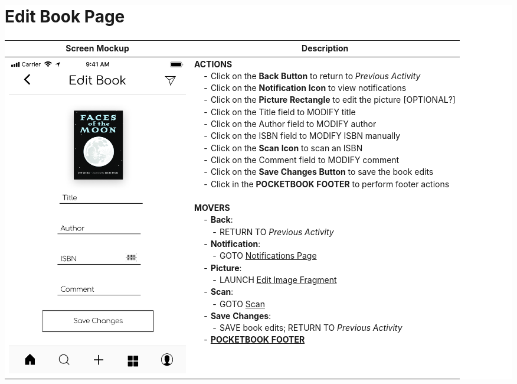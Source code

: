
# Edit Book Page

| **Screen Mockup**                                            | **Description**                                              |
| ------------------------------------------------------------ | ------------------------------------------------------------ |
| <img src="Mockups/07_edit_book_page.png" alt="Image Fragment" width=300 /> | **ACTIONS**<br />&nbsp;&nbsp;&nbsp;&nbsp;- Click on the **Back Button** to return to *Previous Activity*<br />&nbsp;&nbsp;&nbsp;&nbsp;- Click on the **Notification Icon** to view notifications<br />&nbsp;&nbsp;&nbsp;&nbsp;- Click on the **Picture Rectangle** to edit the picture [OPTIONAL?]<br />&nbsp;&nbsp;&nbsp;&nbsp;- Click on the Title field to MODIFY title<br />&nbsp;&nbsp;&nbsp;&nbsp;- Click on the Author field to MODIFY author<br />&nbsp;&nbsp;&nbsp;&nbsp;- Click on the ISBN field to MODIFY ISBN manually<br />&nbsp;&nbsp;&nbsp;&nbsp;- Click on the **Scan Icon** to scan an ISBN<br />&nbsp;&nbsp;&nbsp;&nbsp;- Click on the Comment field to MODIFY comment<br />&nbsp;&nbsp;&nbsp;&nbsp;- Click on the **Save Changes Button** to save the book edits<br />&nbsp;&nbsp;&nbsp;&nbsp;- Click in the **POCKETBOOK FOOTER** to perform footer actions<br /><br />**MOVERS**<br />&nbsp;&nbsp;&nbsp;&nbsp;- **Back**: <br />&nbsp;&nbsp;&nbsp;&nbsp;&nbsp;&nbsp;&nbsp;&nbsp;- RETURN TO *Previous Activity*<br />&nbsp;&nbsp;&nbsp;&nbsp;- **Notification**: <br />&nbsp;&nbsp;&nbsp;&nbsp;&nbsp;&nbsp;&nbsp;&nbsp;- GOTO [Notifications Page](#notifications-page)<br />&nbsp;&nbsp;&nbsp;&nbsp;- **Picture**: <br />&nbsp;&nbsp;&nbsp;&nbsp;&nbsp;&nbsp;&nbsp;&nbsp;- LAUNCH [Edit Image Fragment](#add-image-fragment)<br />&nbsp;&nbsp;&nbsp;&nbsp;- **Scan**: <br />&nbsp;&nbsp;&nbsp;&nbsp;&nbsp;&nbsp;&nbsp;&nbsp;- GOTO [Scan](#scan)<br />&nbsp;&nbsp;&nbsp;&nbsp;- **Save Changes**: <br />&nbsp;&nbsp;&nbsp;&nbsp;&nbsp;&nbsp;&nbsp;&nbsp;- SAVE book edits; RETURN TO *Previous Activity*<br />&nbsp;&nbsp;&nbsp;&nbsp;- [**POCKETBOOK FOOTER**](#pocketbook-footer) <br /><br /> |

